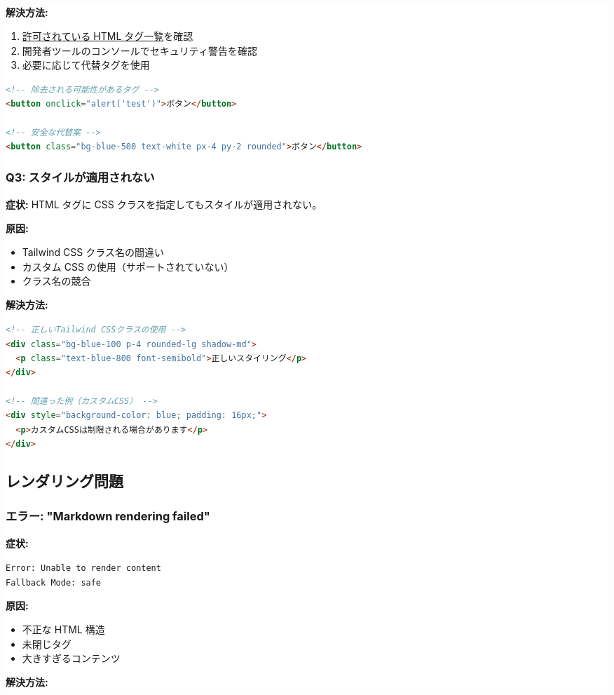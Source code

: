 **解決方法:**

1. [許可されている HTML タグ一覧](HTML_USAGE_GUIDE.md#サポートされているhtmlタグ)を確認
2. 開発者ツールのコンソールでセキュリティ警告を確認
3. 必要に応じて代替タグを使用

```html
<!-- 除去される可能性があるタグ -->
<button onclick="alert('test')">ボタン</button>

<!-- 安全な代替案 -->
<button class="bg-blue-500 text-white px-4 py-2 rounded">ボタン</button>
```

### Q3: スタイルが適用されない

**症状:**
HTML タグに CSS クラスを指定してもスタイルが適用されない。

**原因:**

- Tailwind CSS クラス名の間違い
- カスタム CSS の使用（サポートされていない）
- クラス名の競合

**解決方法:**

```html
<!-- 正しいTailwind CSSクラスの使用 -->
<div class="bg-blue-100 p-4 rounded-lg shadow-md">
  <p class="text-blue-800 font-semibold">正しいスタイリング</p>
</div>

<!-- 間違った例（カスタムCSS） -->
<div style="background-color: blue; padding: 16px;">
  <p>カスタムCSSは制限される場合があります</p>
</div>
```

## レンダリング問題

### エラー: "Markdown rendering failed"

**症状:**

```
Error: Unable to render content
Fallback Mode: safe
```

**原因:**

- 不正な HTML 構造
- 未閉じタグ
- 大きすぎるコンテンツ

**解決方法:**
